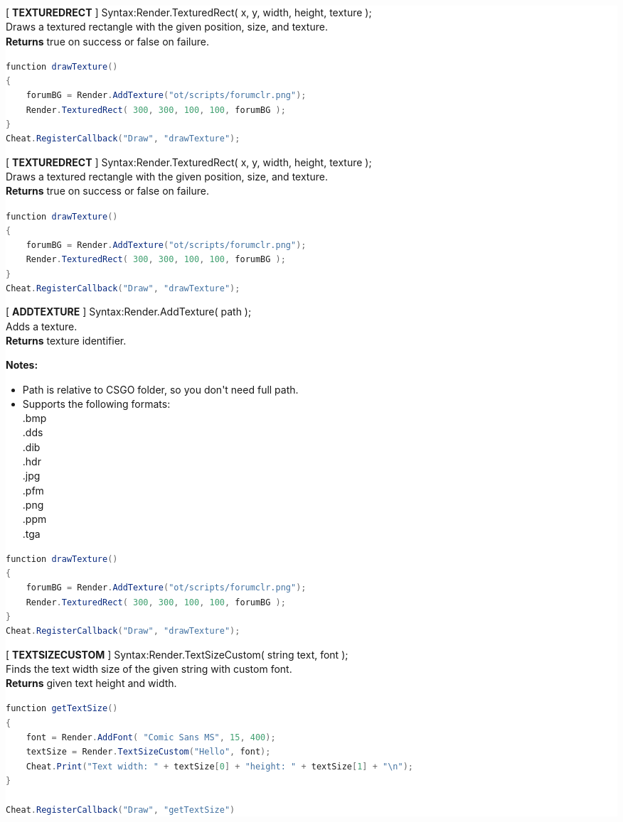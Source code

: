   [ **TEXTUREDRECT** ]
Syntax:Render.TexturedRect( x, y, width, height, texture );    
Draws a textured rectangle with the given position, size, and texture.  
**Returns**  true on success or false on failure.  
```java
function drawTexture()
{
    forumBG = Render.AddTexture("ot/scripts/forumclr.png");
    Render.TexturedRect( 300, 300, 100, 100, forumBG );
}
Cheat.RegisterCallback("Draw", "drawTexture");
```

  [ **TEXTUREDRECT** ]
Syntax:Render.TexturedRect( x, y, width, height, texture );    
Draws a textured rectangle with the given position, size, and texture.  
**Returns**  true on success or false on failure.  
```java
function drawTexture()
{
    forumBG = Render.AddTexture("ot/scripts/forumclr.png");
    Render.TexturedRect( 300, 300, 100, 100, forumBG );
}
Cheat.RegisterCallback("Draw", "drawTexture");
```

  [ **ADDTEXTURE** ]
Syntax:Render.AddTexture( path );    
Adds a texture.  
**Returns** texture identifier.  

**Notes:**
- Path is relative to CSGO folder, so you don't need full path.  
- Supports the following formats:  
.bmp  
.dds  
.dib  
.hdr  
.jpg  
.pfm  
.png  
.ppm  
.tga  

```java
function drawTexture()
{
    forumBG = Render.AddTexture("ot/scripts/forumclr.png");
    Render.TexturedRect( 300, 300, 100, 100, forumBG );
}
Cheat.RegisterCallback("Draw", "drawTexture");
```


  [ **TEXTSIZECUSTOM** ]
Syntax:Render.TextSizeCustom( string text, font );  
Finds the text width size of the given string with custom font.  
**Returns** given text height and width.  
```java
function getTextSize()
{
    font = Render.AddFont( "Comic Sans MS", 15, 400);
    textSize = Render.TextSizeCustom("Hello", font);
    Cheat.Print("Text width: " + textSize[0] + "height: " + textSize[1] + "\n");
}

Cheat.RegisterCallback("Draw", "getTextSize")
```